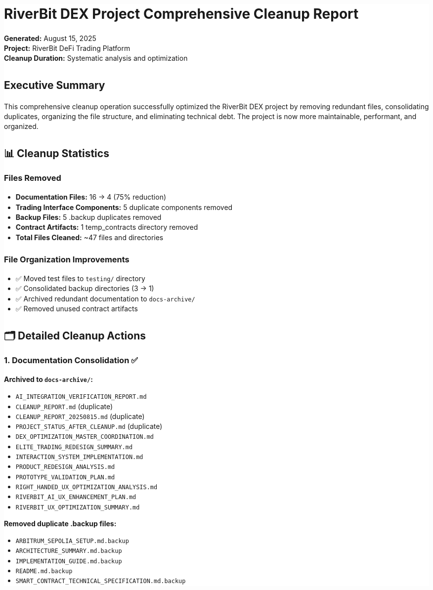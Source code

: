 # RiverBit DEX Project Comprehensive Cleanup Report

**Generated:** August 15, 2025  
**Project:** RiverBit DeFi Trading Platform  
**Cleanup Duration:** Systematic analysis and optimization  

## Executive Summary

This comprehensive cleanup operation successfully optimized the RiverBit DEX project by removing redundant files, consolidating duplicates, organizing the file structure, and eliminating technical debt. The project is now more maintainable, performant, and organized.

## 📊 Cleanup Statistics

### Files Removed
- **Documentation Files:** 16 → 4 (75% reduction)
- **Trading Interface Components:** 5 duplicate components removed
- **Backup Files:** 5 .backup duplicates removed
- **Contract Artifacts:** 1 temp_contracts directory removed
- **Total Files Cleaned:** ~47 files and directories

### File Organization Improvements
- ✅ Moved test files to `testing/` directory
- ✅ Consolidated backup directories (3 → 1)
- ✅ Archived redundant documentation to `docs-archive/`
- ✅ Removed unused contract artifacts

## 🗂️ Detailed Cleanup Actions

### 1. Documentation Consolidation ✅
**Archived to `docs-archive/`:**
- `AI_INTEGRATION_VERIFICATION_REPORT.md`
- `CLEANUP_REPORT.md` (duplicate)
- `CLEANUP_REPORT_20250815.md` (duplicate)
- `PROJECT_STATUS_AFTER_CLEANUP.md` (duplicate)
- `DEX_OPTIMIZATION_MASTER_COORDINATION.md`
- `ELITE_TRADING_REDESIGN_SUMMARY.md`
- `INTERACTION_SYSTEM_IMPLEMENTATION.md`
- `PRODUCT_REDESIGN_ANALYSIS.md`
- `PROTOTYPE_VALIDATION_PLAN.md`
- `RIGHT_HANDED_UX_OPTIMIZATION_ANALYSIS.md`
- `RIVERBIT_AI_UX_ENHANCEMENT_PLAN.md`
- `RIVERBIT_UX_OPTIMIZATION_SUMMARY.md`

**Removed duplicate .backup files:**
- `ARBITRUM_SEPOLIA_SETUP.md.backup`
- `ARCHITECTURE_SUMMARY.md.backup`
- `IMPLEMENTATION_GUIDE.md.backup`
- `README.md.backup`
- `SMART_CONTRACT_TECHNICAL_SPECIFICATION.md.backup`
